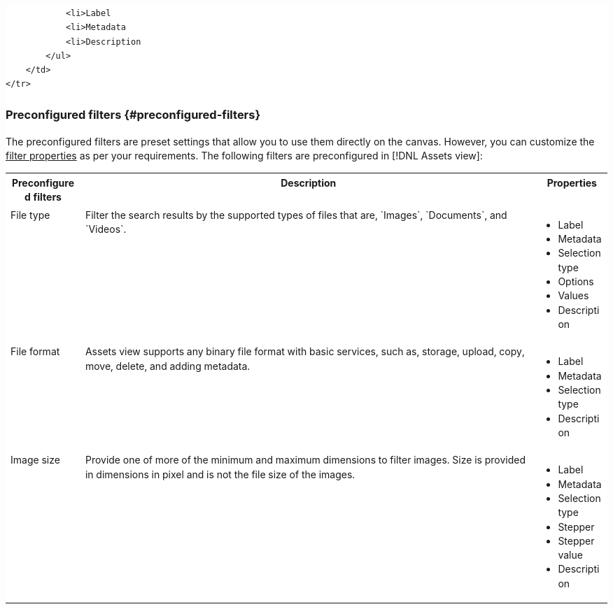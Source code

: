                 <li>Label
                <li>Metadata
                <li>Description
            </ul>
        </td>
    </tr>
</table>

### Preconfigured filters {#preconfigured-filters}

The preconfigured filters are preset settings that allow you to use them directly on the canvas. However, you can customize the [filter properties](#filter-properties) as per your requirements. The following filters are preconfigured in [!DNL Assets view]:

<table>
    <tr>
        <th>Preconfigured filters</th>
        <th>Description</th>
        <th>Properties</th>
    </tr>
    <tr>
        <td>File type</td>
        <td>Filter the search results by the supported types of files that are, `Images`, `Documents`, and `Videos`.</td>
        <td>
            <ul>
                <li>Label
                <li>Metadata
                <li>Selection type
                <li>Options
                <li>Values
                <li>Description
            </ul>
        </td>
    </tr>
    <tr>
        <td>File format</td>
        <td>Assets view supports any binary file format with basic services, such as, storage, upload, copy, move, delete, and adding metadata.</td>
        <td>
            <ul>
                <li>Label
                <li>Metadata
                <li>Selection type
                <li>Description
            </ul>
        </td>
    </tr>
    <tr>
        <td>Image size</td>
        <td>Provide one of more of the minimum and maximum dimensions to filter images. Size is provided in dimensions in pixel and is not the file size of the images.</td>
        <td>
            <ul>
                <li>Label
                <li>Metadata
                <li>Selection type
                <li>Stepper
                <li>Stepper value
                <li>Description
            </ul>
        </td>
    </tr>
    <tr>